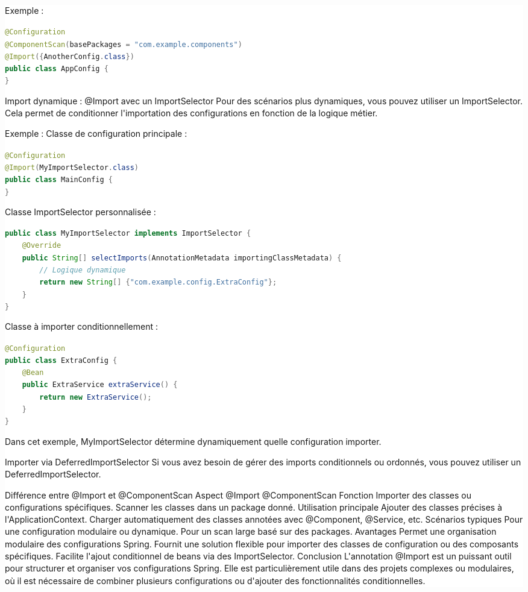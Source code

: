Exemple :
```java
@Configuration
@ComponentScan(basePackages = "com.example.components")
@Import({AnotherConfig.class})
public class AppConfig {
}
```
Import dynamique : @Import avec un ImportSelector
Pour des scénarios plus dynamiques, vous pouvez utiliser un ImportSelector. Cela permet de conditionner l'importation des configurations en fonction de la logique métier.

Exemple :
Classe de configuration principale :

```java
@Configuration
@Import(MyImportSelector.class)
public class MainConfig {
}
```
Classe ImportSelector personnalisée :

```java
public class MyImportSelector implements ImportSelector {
    @Override
    public String[] selectImports(AnnotationMetadata importingClassMetadata) {
        // Logique dynamique
        return new String[] {"com.example.config.ExtraConfig"};
    }
}
```
Classe à importer conditionnellement :

```java
@Configuration
public class ExtraConfig {
    @Bean
    public ExtraService extraService() {
        return new ExtraService();
    }
}
```
Dans cet exemple, MyImportSelector détermine dynamiquement quelle configuration importer.

Importer via DeferredImportSelector
Si vous avez besoin de gérer des imports conditionnels ou ordonnés, vous pouvez utiliser un DeferredImportSelector.

Différence entre @Import et @ComponentScan
Aspect	@Import	@ComponentScan
Fonction	Importer des classes ou configurations spécifiques.	Scanner les classes dans un package donné.
Utilisation principale	Ajouter des classes précises à l'ApplicationContext.	Charger automatiquement des classes annotées avec @Component, @Service, etc.
Scénarios typiques	Pour une configuration modulaire ou dynamique.	Pour un scan large basé sur des packages.
Avantages
Permet une organisation modulaire des configurations Spring.
Fournit une solution flexible pour importer des classes de configuration ou des composants spécifiques.
Facilite l'ajout conditionnel de beans via des ImportSelector.
Conclusion
L'annotation @Import est un puissant outil pour structurer et organiser vos configurations Spring. Elle est particulièrement utile dans des projets complexes ou modulaires, où il est nécessaire de combiner plusieurs configurations ou d'ajouter des fonctionnalités conditionnelles.
